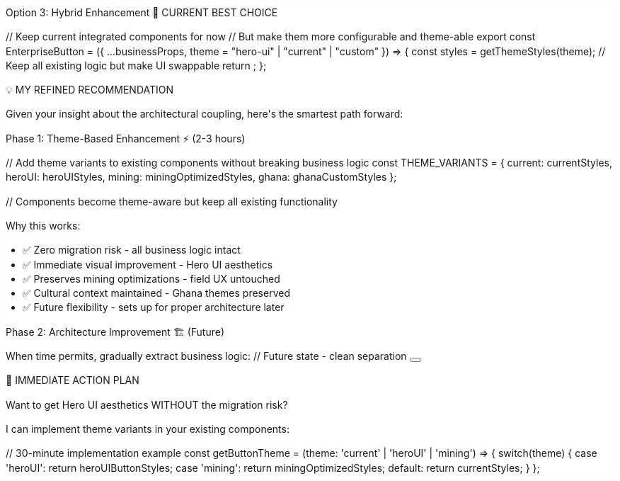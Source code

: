   Option 3: Hybrid Enhancement 🔄 CURRENT BEST CHOICE

  // Keep current integrated components for now
  // But make them more configurable and theme-able
  export const EnterpriseButton = ({ 
    ...businessProps,
    theme = "hero-ui" | "current" | "custom"
  }) => {
    const styles = getThemeStyles(theme);
    // Keep all existing logic but make UI swappable
    return <ThemedButtonComponent style={styles[theme]} />;
  };

  💡 MY REFINED RECOMMENDATION

  Given your insight about the architectural coupling, here's the smartest path forward:

  Phase 1: Theme-Based Enhancement ⚡ (2-3 hours)

  // Add theme variants to existing components without breaking business logic
  const THEME_VARIANTS = {
    current: currentStyles,
    heroUI: heroUIStyles,
    mining: miningOptimizedStyles,
    ghana: ghanaCustomStyles
  };

  // Components become theme-aware but keep all existing functionality
  <EnterpriseButton theme="heroUI" cryptoAction={...} gpsTracking={...} />

  Why this works:
  - ✅ Zero migration risk - all business logic intact
  - ✅ Immediate visual improvement - Hero UI aesthetics
  - ✅ Preserves mining optimizations - field UX untouched
  - ✅ Cultural context maintained - Ghana themes preserved
  - ✅ Future flexibility - sets up for proper architecture later

  Phase 2: Architecture Improvement 🏗️ (Future)

  When time permits, gradually extract business logic:
  // Future state - clean separation
  <Button variant="heroUI">
    <MiningAction type="crypto" onComplete={handleSuccess} />
  </Button>

  🚀 IMMEDIATE ACTION PLAN

  Want to get Hero UI aesthetics WITHOUT the migration risk?

  I can implement theme variants in your existing components:

  // 30-minute implementation example
  const getButtonTheme = (theme: 'current' | 'heroUI' | 'mining') => {
    switch(theme) {
      case 'heroUI': return heroUIButtonStyles;
      case 'mining': return miningOptimizedStyles;
      default: return currentStyles;
    }
  };

